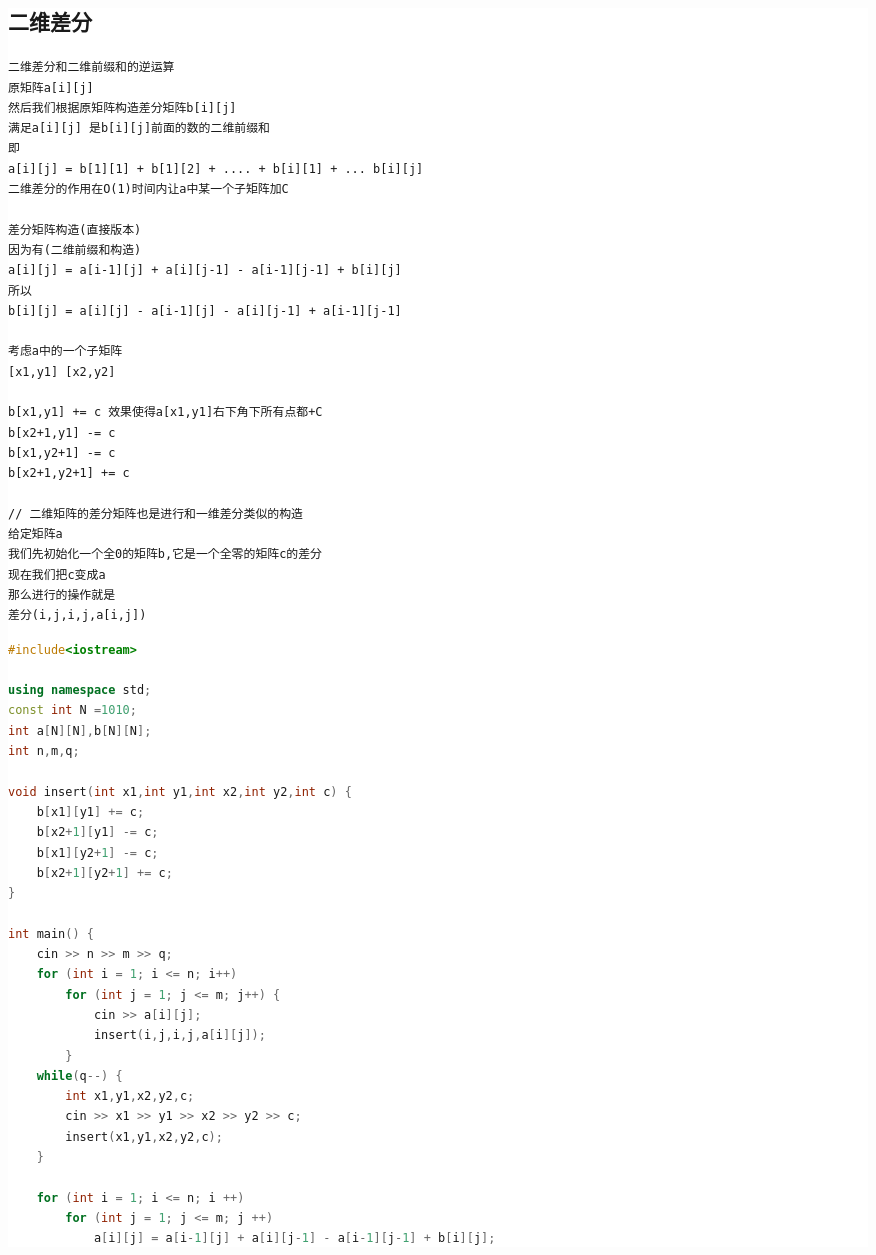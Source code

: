 ## 二维差分

```
二维差分和二维前缀和的逆运算
原矩阵a[i][j]
然后我们根据原矩阵构造差分矩阵b[i][j]
满足a[i][j] 是b[i][j]前面的数的二维前缀和
即
a[i][j] = b[1][1] + b[1][2] + .... + b[i][1] + ... b[i][j]
二维差分的作用在O(1)时间内让a中某一个子矩阵加C

差分矩阵构造(直接版本)
因为有(二维前缀和构造)
a[i][j] = a[i-1][j] + a[i][j-1] - a[i-1][j-1] + b[i][j]
所以
b[i][j] = a[i][j] - a[i-1][j] - a[i][j-1] + a[i-1][j-1]

考虑a中的一个子矩阵
[x1,y1] [x2,y2]

b[x1,y1] += c 效果使得a[x1,y1]右下角下所有点都+C
b[x2+1,y1] -= c
b[x1,y2+1] -= c
b[x2+1,y2+1] += c

// 二维矩阵的差分矩阵也是进行和一维差分类似的构造
给定矩阵a
我们先初始化一个全0的矩阵b,它是一个全零的矩阵c的差分
现在我们把c变成a
那么进行的操作就是
差分(i,j,i,j,a[i,j])
```

```cpp
#include<iostream>

using namespace std;
const int N =1010;
int a[N][N],b[N][N];
int n,m,q;

void insert(int x1,int y1,int x2,int y2,int c) {
    b[x1][y1] += c;
    b[x2+1][y1] -= c;
    b[x1][y2+1] -= c;
    b[x2+1][y2+1] += c;
}

int main() {
    cin >> n >> m >> q;
    for (int i = 1; i <= n; i++)
        for (int j = 1; j <= m; j++) {
            cin >> a[i][j];
            insert(i,j,i,j,a[i][j]);
        }
    while(q--) {
        int x1,y1,x2,y2,c;
        cin >> x1 >> y1 >> x2 >> y2 >> c;
        insert(x1,y1,x2,y2,c);
    }
    
    for (int i = 1; i <= n; i ++)
        for (int j = 1; j <= m; j ++) 
            a[i][j] = a[i-1][j] + a[i][j-1] - a[i-1][j-1] + b[i][j];
```
